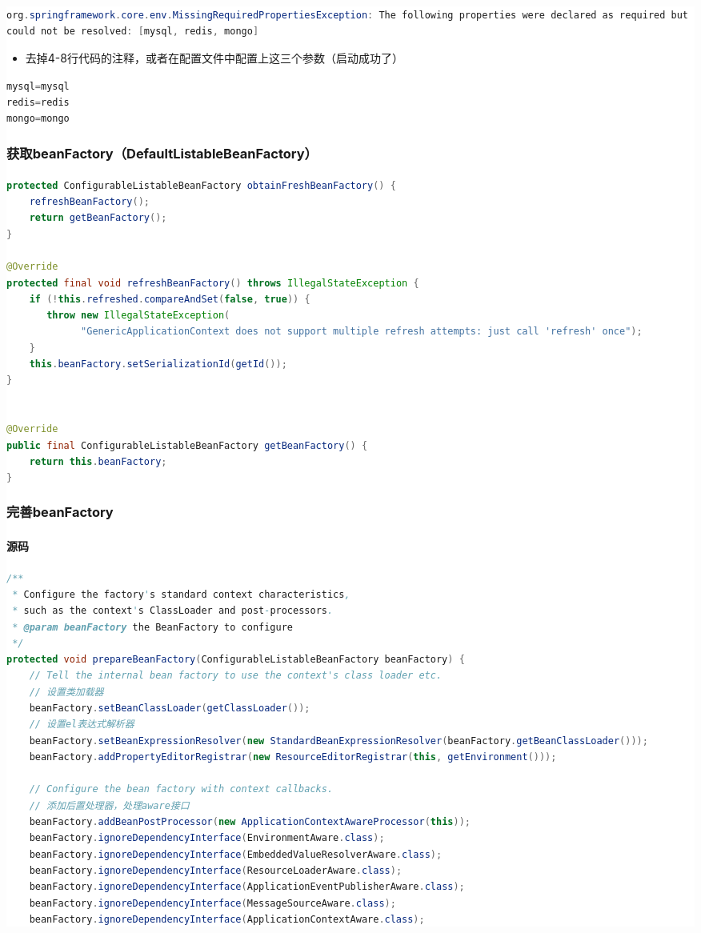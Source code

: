 ```Java
org.springframework.core.env.MissingRequiredPropertiesException: The following properties were declared as required but could not be resolved: [mysql, redis, mongo]
```
- 去掉4-8行代码的注释，或者在配置文件中配置上这三个参数（启动成功了）
```Java
mysql=mysql
redis=redis
mongo=mongo
```

### 获取beanFactory（DefaultListableBeanFactory）

```Java
protected ConfigurableListableBeanFactory obtainFreshBeanFactory() {
    refreshBeanFactory();
    return getBeanFactory();
}

@Override
protected final void refreshBeanFactory() throws IllegalStateException {
    if (!this.refreshed.compareAndSet(false, true)) {
       throw new IllegalStateException(
             "GenericApplicationContext does not support multiple refresh attempts: just call 'refresh' once");
    }
    this.beanFactory.setSerializationId(getId());
}


@Override
public final ConfigurableListableBeanFactory getBeanFactory() {
    return this.beanFactory;
}
```

### 完善beanFactory

#### 源码

```Java
/**
 * Configure the factory's standard context characteristics,
 * such as the context's ClassLoader and post-processors.
 * @param beanFactory the BeanFactory to configure
 */
protected void prepareBeanFactory(ConfigurableListableBeanFactory beanFactory) {
    // Tell the internal bean factory to use the context's class loader etc.
    // 设置类加载器
    beanFactory.setBeanClassLoader(getClassLoader());
    // 设置el表达式解析器
    beanFactory.setBeanExpressionResolver(new StandardBeanExpressionResolver(beanFactory.getBeanClassLoader()));
    beanFactory.addPropertyEditorRegistrar(new ResourceEditorRegistrar(this, getEnvironment()));

    // Configure the bean factory with context callbacks.
    // 添加后置处理器，处理aware接口
    beanFactory.addBeanPostProcessor(new ApplicationContextAwareProcessor(this));
    beanFactory.ignoreDependencyInterface(EnvironmentAware.class);
    beanFactory.ignoreDependencyInterface(EmbeddedValueResolverAware.class);
    beanFactory.ignoreDependencyInterface(ResourceLoaderAware.class);
    beanFactory.ignoreDependencyInterface(ApplicationEventPublisherAware.class);
    beanFactory.ignoreDependencyInterface(MessageSourceAware.class);
    beanFactory.ignoreDependencyInterface(ApplicationContextAware.class);

```